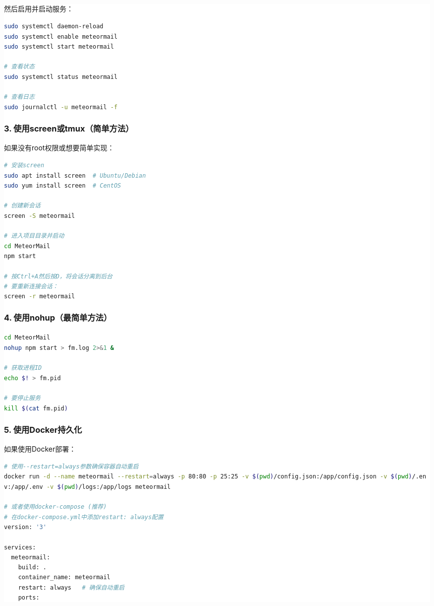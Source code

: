 然后启用并启动服务：

```bash
sudo systemctl daemon-reload
sudo systemctl enable meteormail
sudo systemctl start meteormail

# 查看状态
sudo systemctl status meteormail

# 查看日志
sudo journalctl -u meteormail -f
```

### 3. 使用screen或tmux（简单方法）

如果没有root权限或想要简单实现：

```bash
# 安装screen
sudo apt install screen  # Ubuntu/Debian
sudo yum install screen  # CentOS

# 创建新会话
screen -S meteormail

# 进入项目目录并启动
cd MeteorMail
npm start

# 按Ctrl+A然后按D，将会话分离到后台
# 要重新连接会话：
screen -r meteormail
```

### 4. 使用nohup（最简单方法）

```bash
cd MeteorMail
nohup npm start > fm.log 2>&1 &

# 获取进程ID
echo $! > fm.pid

# 要停止服务
kill $(cat fm.pid)
```

### 5. 使用Docker持久化

如果使用Docker部署：

```bash
# 使用--restart=always参数确保容器自动重启
docker run -d --name meteormail --restart=always -p 80:80 -p 25:25 -v $(pwd)/config.json:/app/config.json -v $(pwd)/.env:/app/.env -v $(pwd)/logs:/app/logs meteormail

# 或者使用docker-compose (推荐)
# 在docker-compose.yml中添加restart: always配置
version: '3'

services:
  meteormail:
    build: .
    container_name: meteormail
    restart: always   # 确保自动重启
    ports:
```